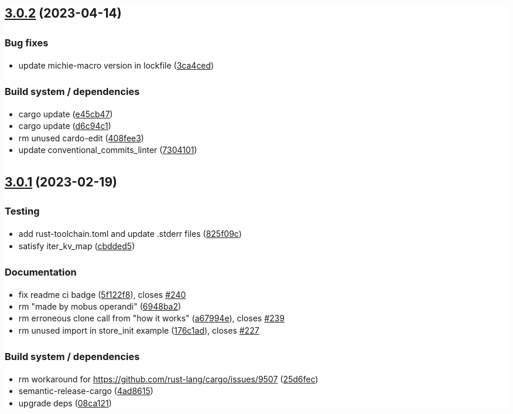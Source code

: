 ## [3.0.2](https://github.com/mobusoperandi/michie/compare/v3.0.1...v3.0.2) (2023-04-14)


### Bug fixes

* update michie-macro version in lockfile ([3ca4ced](https://github.com/mobusoperandi/michie/commit/3ca4ceda42b5337409fab9b71748795d1b689101))


### Build system / dependencies

* cargo update ([e45cb47](https://github.com/mobusoperandi/michie/commit/e45cb47d383de703943095398f323e7685f7acb1))
* cargo update ([d6c94c1](https://github.com/mobusoperandi/michie/commit/d6c94c192f8ce1aa67e4643618be4ae34c54b0f7))
* rm unused cardo-edit ([408fee3](https://github.com/mobusoperandi/michie/commit/408fee3fe7653cdff26870a25e537225a615dfb9))
* update conventional_commits_linter ([7304101](https://github.com/mobusoperandi/michie/commit/730410161c46ca3fca1092a38273c5b79db332b0))

## [3.0.1](https://github.com/mobusoperandi/michie/compare/v3.0.0...v3.0.1) (2023-02-19)


### Testing

* add rust-toolchain.toml and update .stderr files ([825f09c](https://github.com/mobusoperandi/michie/commit/825f09c37e330848c6a756895a896f0952534e09))
* satisfy iter_kv_map ([cbdded5](https://github.com/mobusoperandi/michie/commit/cbdded538c4c756aea7483f618bcd66d16a7a4e9))


### Documentation

* fix readme ci badge ([5f122f8](https://github.com/mobusoperandi/michie/commit/5f122f88b0f2a7190b6f73e315e9de67436aa678)), closes [#240](https://github.com/mobusoperandi/michie/issues/240)
* rm "made by mobus operandi" ([6948ba2](https://github.com/mobusoperandi/michie/commit/6948ba2b60c2b51a398832626c6d3c3c883c3f42))
* rm erroneous clone call from "how it works" ([a67994e](https://github.com/mobusoperandi/michie/commit/a67994ebe1fedca2e1da71bf5cb85fc618d3ba4a)), closes [#239](https://github.com/mobusoperandi/michie/issues/239)
* rm unused import in store_init example ([176c1ad](https://github.com/mobusoperandi/michie/commit/176c1ad616acdf3f1667631b972a8a718c6e3fb7)), closes [#227](https://github.com/mobusoperandi/michie/issues/227)


### Build system / dependencies

* rm workaround for https://github.com/rust-lang/cargo/issues/9507 ([25d6fec](https://github.com/mobusoperandi/michie/commit/25d6fec41bc18fafebf47fa46e2a99ba4e4f8c63))
* semantic-release-cargo ([4ad8615](https://github.com/mobusoperandi/michie/commit/4ad8615250a314c28cf93795921c69cfffc3a857))
* upgrade deps ([08ca121](https://github.com/mobusoperandi/michie/commit/08ca12122a353d76b032ae1561e4f8b16ec750c7))
